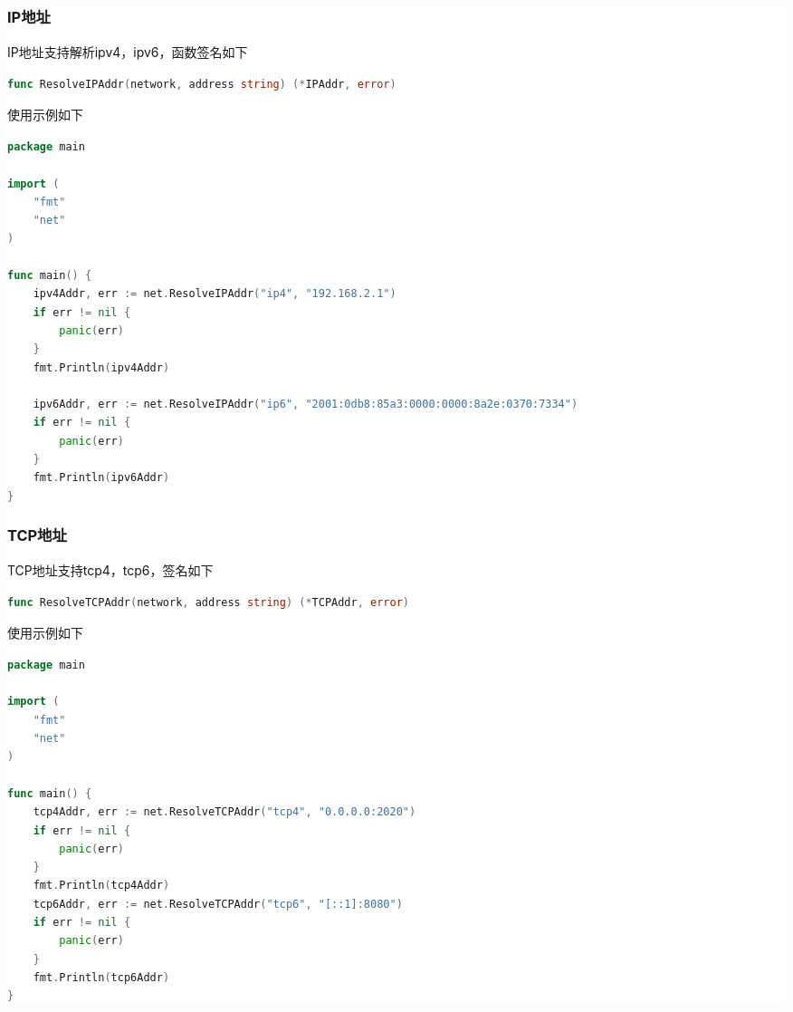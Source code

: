 


### IP地址

IP地址支持解析ipv4，ipv6，函数签名如下

```go
func ResolveIPAddr(network, address string) (*IPAddr, error) 
```

使用示例如下

```go
package main

import (
	"fmt"
	"net"
)

func main() {
	ipv4Addr, err := net.ResolveIPAddr("ip4", "192.168.2.1")
	if err != nil {
		panic(err)
	}
	fmt.Println(ipv4Addr)

	ipv6Addr, err := net.ResolveIPAddr("ip6", "2001:0db8:85a3:0000:0000:8a2e:0370:7334")
	if err != nil {
		panic(err)
	}
	fmt.Println(ipv6Addr)
}

```



### TCP地址

TCP地址支持tcp4，tcp6，签名如下

```go
func ResolveTCPAddr(network, address string) (*TCPAddr, error)
```

使用示例如下

```go
package main

import (
	"fmt"
	"net"
)

func main() {
	tcp4Addr, err := net.ResolveTCPAddr("tcp4", "0.0.0.0:2020")
	if err != nil {
		panic(err)
	}
	fmt.Println(tcp4Addr)
	tcp6Addr, err := net.ResolveTCPAddr("tcp6", "[::1]:8080")
	if err != nil {
		panic(err)
	}
	fmt.Println(tcp6Addr)
}
```